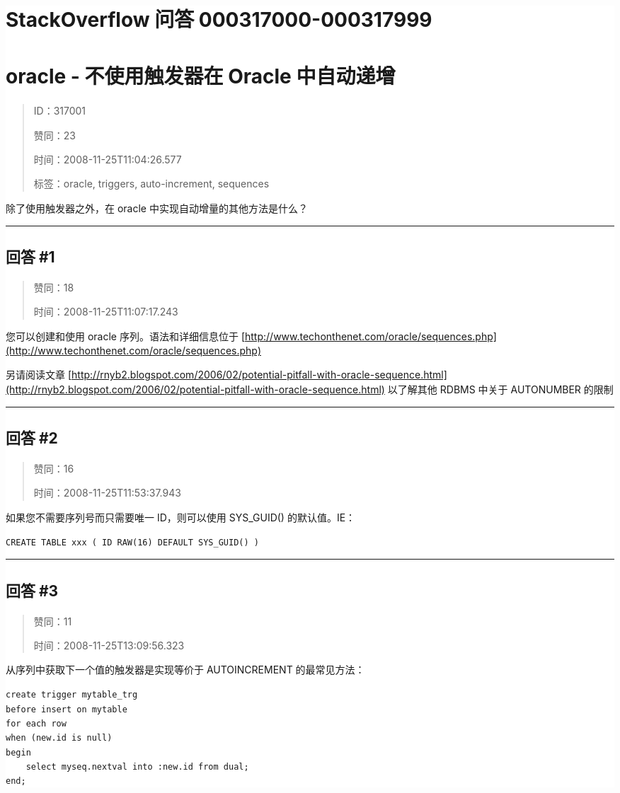 # StackOverflow 问答 000317000-000317999

# oracle - 不使用触发器在 Oracle 中自动递增

> ID：317001
> 
> 赞同：23
> 
> 时间：2008-11-25T11:04:26.577
> 
> 标签：oracle, triggers, auto-increment, sequences

除了使用触发器之外，在 oracle 中实现自动增量的其他方法是什么？

* * *

## 回答 #1

> 赞同：18
> 
> 时间：2008-11-25T11:07:17.243

您可以创建和使用 oracle 序列。语法和详细信息位于 [http://www.techonthenet.com/oracle/sequences.php](http://www.techonthenet.com/oracle/sequences.php)

另请阅读文章 [http://rnyb2.blogspot.com/2006/02/potential-pitfall-with-oracle-sequence.html](http://rnyb2.blogspot.com/2006/02/potential-pitfall-with-oracle-sequence.html) 以了解其他 RDBMS 中关于 AUTONUMBER 的限制

* * *

## 回答 #2

> 赞同：16
> 
> 时间：2008-11-25T11:53:37.943

如果您不需要序列号而只需要唯一 ID，则可以使用 SYS_GUID() 的默认值。IE：

```
CREATE TABLE xxx ( ID RAW(16) DEFAULT SYS_GUID() ) 
```

* * *

## 回答 #3

> 赞同：11
> 
> 时间：2008-11-25T13:09:56.323

从序列中获取下一个值的触发器是实现等价于 AUTOINCREMENT 的最常见方法：

```
create trigger mytable_trg
before insert on mytable
for each row
when (new.id is null)
begin
    select myseq.nextval into :new.id from dual;
end; 
```
